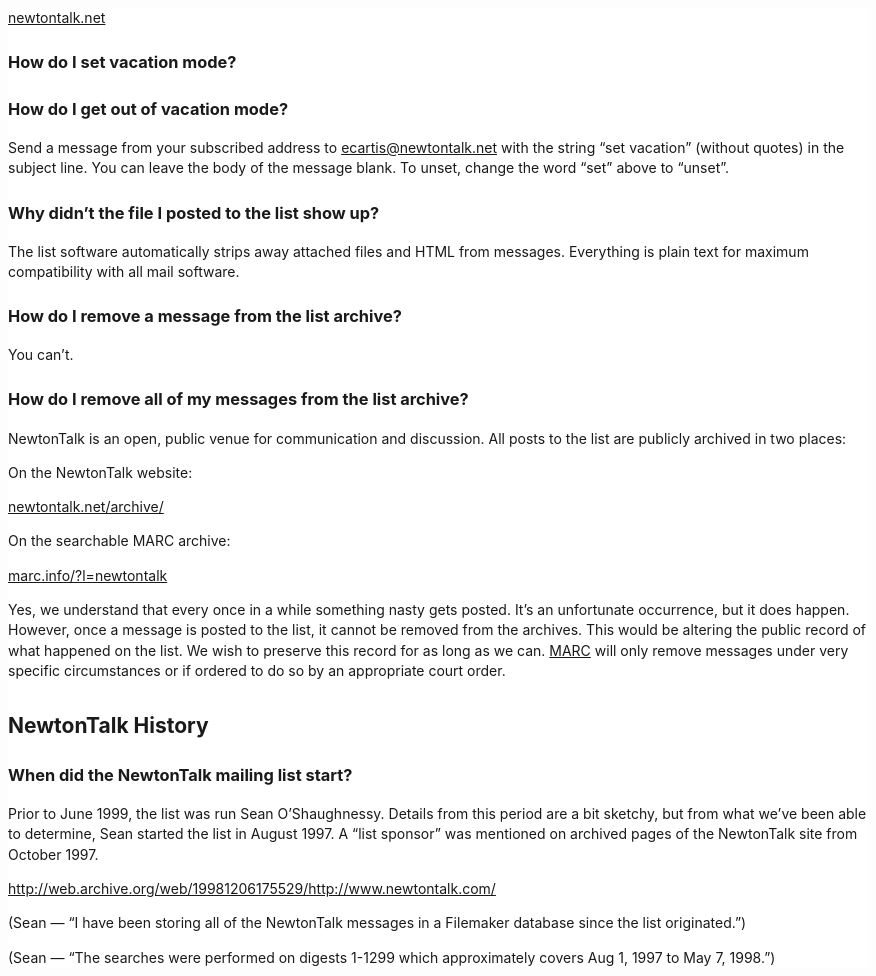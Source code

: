 [newtontalk.net](http://www.newtontalk.net/)

### How do I set vacation mode?

### How do I get out of vacation mode?

Send a message from your subscribed address to [ecartis@newtontalk.net](mailto:ecartis@newtontalk.net) with the string “set vacation” (without quotes) in the subject line. You can leave the body of the message blank. To unset, change the word “set” above to “unset”.

### Why didn’t the file I posted to the list show up?

The list software automatically strips away attached files and HTML from messages. Everything is plain text for maximum compatibility with all mail software.

### How do I remove a message from the list archive?

You can’t.

### How do I remove all of my messages from the list archive?

NewtonTalk is an open, public venue for communication and discussion. All posts to the list are publicly archived in two places:

On the NewtonTalk website:

[newtontalk.net/archive/](http://www.newtontalk.net/archive/)

On the searchable MARC archive:

[marc.info/?l=newtontalk](https://marc.info/?l=newtontalk)

Yes, we understand that every once in a while something nasty gets posted. It’s an unfortunate occurrence, but it does happen. However, once a message is posted to the list, it cannot be removed from the archives. This would be altering the public record of what happened on the list. We wish to preserve this record for as long as we can. [MARC](https://marc.info/) will only remove messages under very specific circumstances or if ordered to do so by an appropriate court order.

## NewtonTalk History

### When did the NewtonTalk mailing list start?

Prior to June 1999, the list was run Sean O’Shaughnessy. Details from this period are a bit sketchy, but from what we’ve been able to determine, Sean started the list in August 1997. A “list sponsor” was mentioned on archived pages of the NewtonTalk site from October 1997.

http://web.archive.org/web/19981206175529/http://www.newtontalk.com/

(Sean — “I have been storing all of the NewtonTalk messages in a Filemaker database since the list originated.”)

(Sean — “The searches were performed on digests 1-1299 which approximately covers Aug 1, 1997 to May 7, 1998.”)
